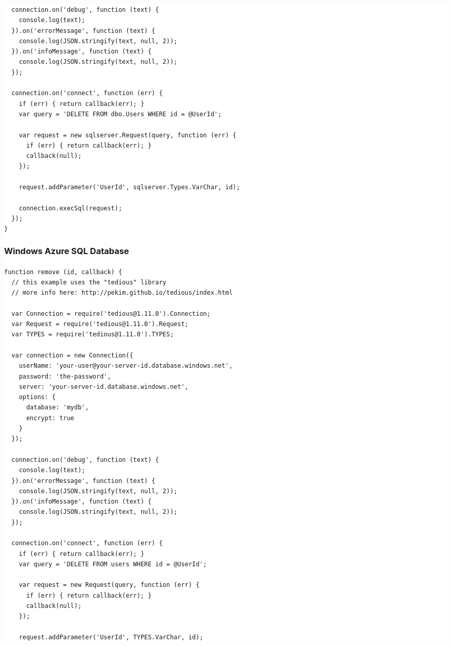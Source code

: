 ```
  connection.on('debug', function (text) {
    console.log(text);
  }).on('errorMessage', function (text) {
    console.log(JSON.stringify(text, null, 2));
  }).on('infoMessage', function (text) {
    console.log(JSON.stringify(text, null, 2));
  });

  connection.on('connect', function (err) {
    if (err) { return callback(err); }
    var query = 'DELETE FROM dbo.Users WHERE id = @UserId';

    var request = new sqlserver.Request(query, function (err) {
      if (err) { return callback(err); }
      callback(null);
    });

    request.addParameter('UserId', sqlserver.Types.VarChar, id);

    connection.execSql(request);
  });
}
```

### Windows Azure SQL Database

```
function remove (id, callback) {
  // this example uses the "tedious" library
  // more info here: http://pekim.github.io/tedious/index.html

  var Connection = require('tedious@1.11.0').Connection;
  var Request = require('tedious@1.11.0').Request;
  var TYPES = require('tedious@1.11.0').TYPES;

  var connection = new Connection({
    userName: 'your-user@your-server-id.database.windows.net',
    password: 'the-password',
    server: 'your-server-id.database.windows.net',
    options: {
      database: 'mydb',
      encrypt: true
    }
  });

  connection.on('debug', function (text) {
    console.log(text);
  }).on('errorMessage', function (text) {
    console.log(JSON.stringify(text, null, 2));
  }).on('infoMessage', function (text) {
    console.log(JSON.stringify(text, null, 2));
  });

  connection.on('connect', function (err) {
    if (err) { return callback(err); }
    var query = 'DELETE FROM users WHERE id = @UserId';

    var request = new Request(query, function (err) {
      if (err) { return callback(err); }
      callback(null);
    });

    request.addParameter('UserId', TYPES.VarChar, id);
```